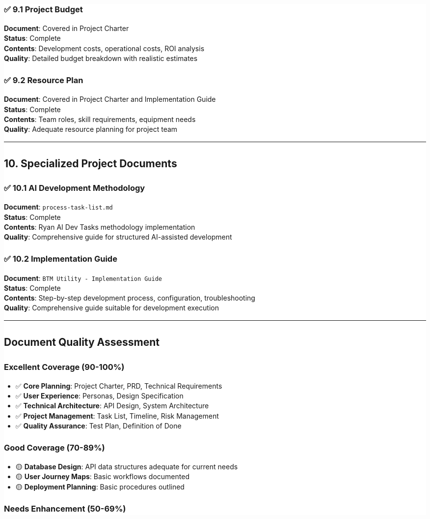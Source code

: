 ### ✅ 9.1 Project Budget

**Document**: Covered in Project Charter  
**Status**: Complete  
**Contents**: Development costs, operational costs, ROI analysis  
**Quality**: Detailed budget breakdown with realistic estimates

### ✅ 9.2 Resource Plan

**Document**: Covered in Project Charter and Implementation Guide  
**Status**: Complete  
**Contents**: Team roles, skill requirements, equipment needs  
**Quality**: Adequate resource planning for project team

---

## 10. Specialized Project Documents

### ✅ 10.1 AI Development Methodology

**Document**: `process-task-list.md`  
**Status**: Complete  
**Contents**: Ryan AI Dev Tasks methodology implementation  
**Quality**: Comprehensive guide for structured AI-assisted development

### ✅ 10.2 Implementation Guide

**Document**: `BTM Utility - Implementation Guide`  
**Status**: Complete  
**Contents**: Step-by-step development process, configuration, troubleshooting  
**Quality**: Comprehensive guide suitable for development execution

---

## Document Quality Assessment

### Excellent Coverage (90-100%)

- ✅ **Core Planning**: Project Charter, PRD, Technical Requirements
- ✅ **User Experience**: Personas, Design Specification
- ✅ **Technical Architecture**: API Design, System Architecture
- ✅ **Project Management**: Task List, Timeline, Risk Management
- ✅ **Quality Assurance**: Test Plan, Definition of Done

### Good Coverage (70-89%)

- 🟡 **Database Design**: API data structures adequate for current needs
- 🟡 **User Journey Maps**: Basic workflows documented
- 🟡 **Deployment Planning**: Basic procedures outlined

### Needs Enhancement (50-69%)
